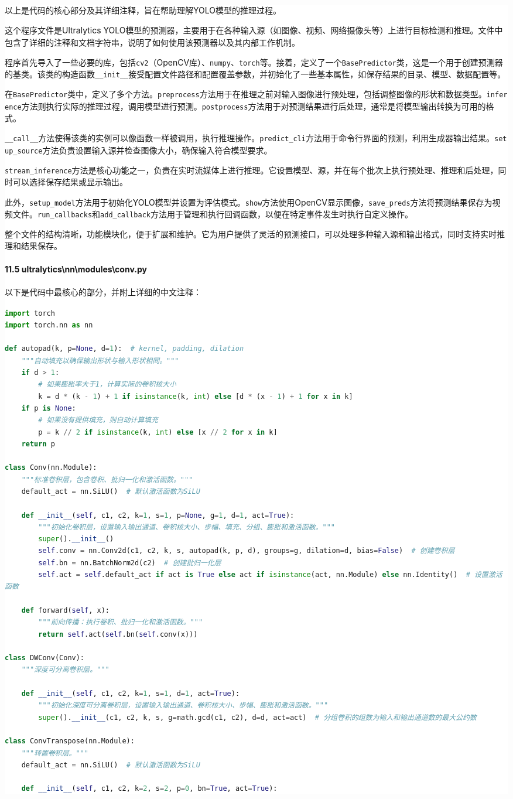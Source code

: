 以上是代码的核心部分及其详细注释，旨在帮助理解YOLO模型的推理过程。

这个程序文件是Ultralytics YOLO模型的预测器，主要用于在各种输入源（如图像、视频、网络摄像头等）上进行目标检测和推理。文件中包含了详细的注释和文档字符串，说明了如何使用该预测器以及其内部工作机制。

程序首先导入了一些必要的库，包括`cv2`（OpenCV库）、`numpy`、`torch`等。接着，定义了一个`BasePredictor`类，这是一个用于创建预测器的基类。该类的构造函数`__init__`接受配置文件路径和配置覆盖参数，并初始化了一些基本属性，如保存结果的目录、模型、数据配置等。

在`BasePredictor`类中，定义了多个方法。`preprocess`方法用于在推理之前对输入图像进行预处理，包括调整图像的形状和数据类型。`inference`方法则执行实际的推理过程，调用模型进行预测。`postprocess`方法用于对预测结果进行后处理，通常是将模型输出转换为可用的格式。

`__call__`方法使得该类的实例可以像函数一样被调用，执行推理操作。`predict_cli`方法用于命令行界面的预测，利用生成器输出结果。`setup_source`方法负责设置输入源并检查图像大小，确保输入符合模型要求。

`stream_inference`方法是核心功能之一，负责在实时流媒体上进行推理。它设置模型、源，并在每个批次上执行预处理、推理和后处理，同时可以选择保存结果或显示输出。

此外，`setup_model`方法用于初始化YOLO模型并设置为评估模式。`show`方法使用OpenCV显示图像，`save_preds`方法将预测结果保存为视频文件。`run_callbacks`和`add_callback`方法用于管理和执行回调函数，以便在特定事件发生时执行自定义操作。

整个文件的结构清晰，功能模块化，便于扩展和维护。它为用户提供了灵活的预测接口，可以处理多种输入源和输出格式，同时支持实时推理和结果保存。

#### 11.5 ultralytics\nn\modules\conv.py

以下是代码中最核心的部分，并附上详细的中文注释：

```python
import torch
import torch.nn as nn

def autopad(k, p=None, d=1):  # kernel, padding, dilation
    """自动填充以确保输出形状与输入形状相同。"""
    if d > 1:
        # 如果膨胀率大于1，计算实际的卷积核大小
        k = d * (k - 1) + 1 if isinstance(k, int) else [d * (x - 1) + 1 for x in k]
    if p is None:
        # 如果没有提供填充，则自动计算填充
        p = k // 2 if isinstance(k, int) else [x // 2 for x in k]
    return p

class Conv(nn.Module):
    """标准卷积层，包含卷积、批归一化和激活函数。"""
    default_act = nn.SiLU()  # 默认激活函数为SiLU

    def __init__(self, c1, c2, k=1, s=1, p=None, g=1, d=1, act=True):
        """初始化卷积层，设置输入输出通道、卷积核大小、步幅、填充、分组、膨胀和激活函数。"""
        super().__init__()
        self.conv = nn.Conv2d(c1, c2, k, s, autopad(k, p, d), groups=g, dilation=d, bias=False)  # 创建卷积层
        self.bn = nn.BatchNorm2d(c2)  # 创建批归一化层
        self.act = self.default_act if act is True else act if isinstance(act, nn.Module) else nn.Identity()  # 设置激活函数

    def forward(self, x):
        """前向传播：执行卷积、批归一化和激活函数。"""
        return self.act(self.bn(self.conv(x)))

class DWConv(Conv):
    """深度可分离卷积层。"""
    
    def __init__(self, c1, c2, k=1, s=1, d=1, act=True):
        """初始化深度可分离卷积层，设置输入输出通道、卷积核大小、步幅、膨胀和激活函数。"""
        super().__init__(c1, c2, k, s, g=math.gcd(c1, c2), d=d, act=act)  # 分组卷积的组数为输入和输出通道数的最大公约数

class ConvTranspose(nn.Module):
    """转置卷积层。"""
    default_act = nn.SiLU()  # 默认激活函数为SiLU

    def __init__(self, c1, c2, k=2, s=2, p=0, bn=True, act=True):
```